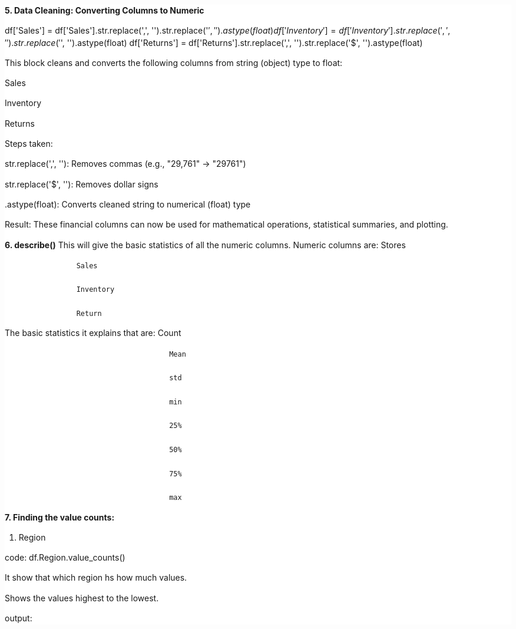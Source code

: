 
**5. Data Cleaning: Converting Columns to Numeric**

df['Sales'] = df['Sales'].str.replace(',', '').str.replace('$', '').astype(float)
df['Inventory'] = df['Inventory'].str.replace(',', '').str.replace('$', '').astype(float)
df['Returns'] = df['Returns'].str.replace(',', '').str.replace('$', '').astype(float)

This block cleans and converts the following columns from string (object) type to float:

Sales

Inventory

Returns


Steps taken:

str.replace(',', ''): Removes commas (e.g., "29,761" → "29761")

str.replace('$', ''): Removes dollar signs

.astype(float): Converts cleaned string to numerical (float) type


Result:
These financial columns can now be used for mathematical operations, statistical summaries, and plotting.

**6. describe()**
This will give the basic statistics of all the numeric columns.
Numeric columns are: Stores
                     
                     Sales

                     Inventory

                     Return
The basic statistics it explains that are: Count                     

                                           Mean

                                           std

                                           min

                                           25%

                                           50%

                                           75%

                                           max

**7. Finding the value counts:**

1. Region

code: df.Region.value_counts()

It show that which region hs how much values.

Shows the values highest to the lowest.

output:
